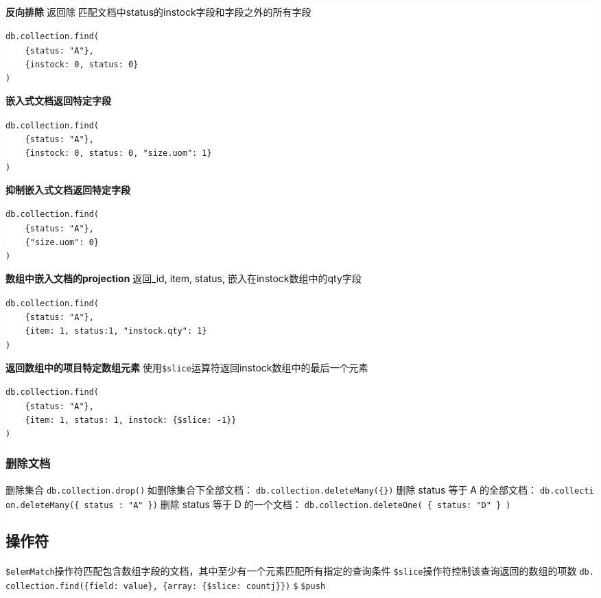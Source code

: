 **反向排除**
返回除 匹配文档中status的instock字段和字段之外的所有字段

```
db.collection.find(
    {status: "A"},
    {instock: 0, status: 0}
)
```

**嵌入式文档返回特定字段**

```
db.collection.find(
    {status: "A"},
    {instock: 0, status: 0, "size.uom": 1}
)
```

**抑制嵌入式文档返回特定字段**

```
db.collection.find(
    {status: "A"},
    {"size.uom": 0}
)
```

**数组中嵌入文档的projection**
返回_id, item, status, 嵌入在instock数组中的qty字段

```
db.collection.find(
    {status: "A"},
    {item: 1, status:1, "instock.qty": 1}
)
```

**返回数组中的项目特定数组元素**
使用`$slice`运算符返回instock数组中的最后一个元素

```
db.collection.find(
    {status: "A"},
    {item: 1, status: 1, instock: {$slice: -1}}
)
```

### 删除文档

删除集合
`db.collection.drop()`
如删除集合下全部文档：
`db.collection.deleteMany({})`
删除 status 等于 A 的全部文档：
`db.collection.deleteMany({ status : "A" })`
删除 status 等于 D 的一个文档：
`db.collection.deleteOne( { status: "D" } )`



## 操作符

`$elemMatch`操作符匹配包含数组字段的文档，其中至少有一个元素匹配所有指定的查询条件
`$slice`操作符控制该查询返回的数组的项数
`db.collection.find({field: value}, {array: {$slice: countj}})`
`$`
`$push`